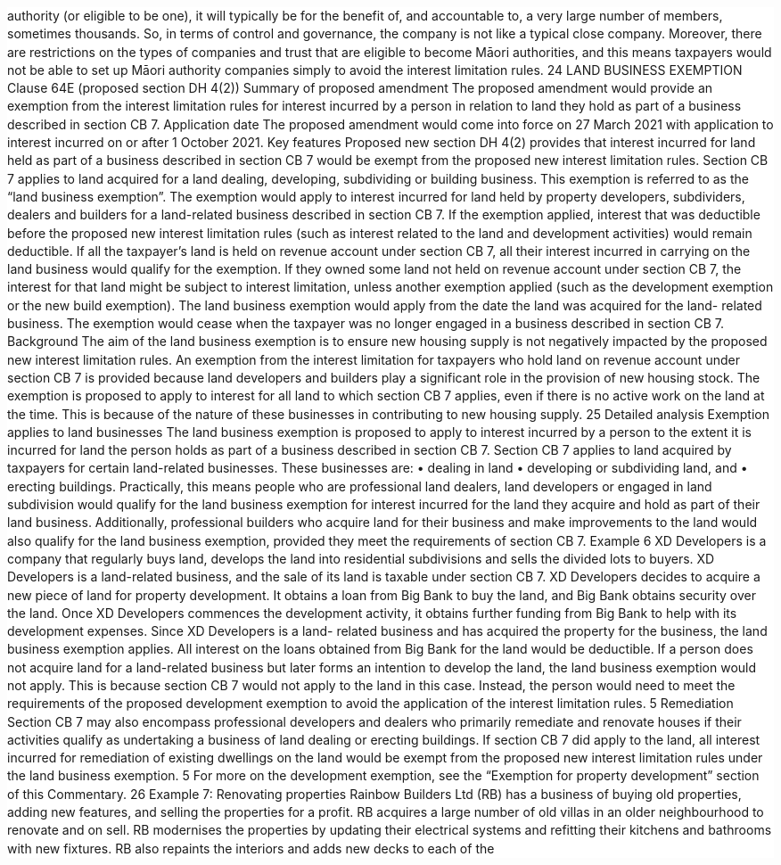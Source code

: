 authority (or eligible to be one), it will typically be for the benefit of, and accountable to, a very large number of members, sometimes thousands. So, in terms of control and governance, the company is not like a typical close company. Moreover, there are restrictions on the types of companies and trust that are eligible to become Māori authorities, and this means taxpayers would not be able to set up Māori authority companies simply to avoid the interest limitation rules. 24 LAND BUSINESS EXEMPTION Clause 64E (proposed section DH 4(2)) Summary of proposed amendment The proposed amendment would provide an exemption from the interest limitation rules for interest incurred by a person in relation to land they hold as part of a business described in section CB 7. Application date The proposed amendment would come into force on 27 March 2021 with application to interest incurred on or after 1 October 2021. Key features Proposed new section DH 4(2) provides that interest incurred for land held as part of a business described in section CB 7 would be exempt from the proposed new interest limitation rules. Section CB 7 applies to land acquired for a land dealing, developing, subdividing or building business. This exemption is referred to as the “land business exemption”. The exemption would apply to interest incurred for land held by property developers, subdividers, dealers and builders for a land-related business described in section CB 7. If the exemption applied, interest that was deductible before the proposed new interest limitation rules (such as interest related to the land and development activities) would remain deductible. If all the taxpayer’s land is held on revenue account under section CB 7, all their interest incurred in carrying on the land business would qualify for the exemption. If they owned some land not held on revenue account under section CB 7, the interest for that land might be subject to interest limitation, unless another exemption applied (such as the development exemption or the new build exemption). The land business exemption would apply from the date the land was acquired for the land- related business. The exemption would cease when the taxpayer was no longer engaged in a business described in section CB 7. Background The aim of the land business exemption is to ensure new housing supply is not negatively impacted by the proposed new interest limitation rules. An exemption from the interest limitation for taxpayers who hold land on revenue account under section CB 7 is provided because land developers and builders play a significant role in the provision of new housing stock. The exemption is proposed to apply to interest for all land to which section CB 7 applies, even if there is no active work on the land at the time. This is because of the nature of these businesses in contributing to new housing supply. 25 Detailed analysis Exemption applies to land businesses The land business exemption is proposed to apply to interest incurred by a person to the extent it is incurred for land the person holds as part of a business described in section CB 7. Section CB 7 applies to land acquired by taxpayers for certain land-related businesses. These businesses are: • dealing in land • developing or subdividing land, and • erecting buildings. Practically, this means people who are professional land dealers, land developers or engaged in land subdivision would qualify for the land business exemption for interest incurred for the land they acquire and hold as part of their land business. Additionally, professional builders who acquire land for their business and make improvements to the land would also qualify for the land business exemption, provided they meet the requirements of section CB 7. Example 6 XD Developers is a company that regularly buys land, develops the land into residential subdivisions and sells the divided lots to buyers. XD Developers is a land-related business, and the sale of its land is taxable under section CB 7. XD Developers decides to acquire a new piece of land for property development. It obtains a loan from Big Bank to buy the land, and Big Bank obtains security over the land. Once XD Developers commences the development activity, it obtains further funding from Big Bank to help with its development expenses. Since XD Developers is a land- related business and has acquired the property for the business, the land business exemption applies. All interest on the loans obtained from Big Bank for the land would be deductible. If a person does not acquire land for a land-related business but later forms an intention to develop the land, the land business exemption would not apply. This is because section CB 7 would not apply to the land in this case. Instead, the person would need to meet the requirements of the proposed development exemption to avoid the application of the interest limitation rules. 5 Remediation Section CB 7 may also encompass professional developers and dealers who primarily remediate and renovate houses if their activities qualify as undertaking a business of land dealing or erecting buildings. If section CB 7 did apply to the land, all interest incurred for remediation of existing dwellings on the land would be exempt from the proposed new interest limitation rules under the land business exemption. 5 For more on the development exemption, see the “Exemption for property development” section of this Commentary. 26 Example 7: Renovating properties Rainbow Builders Ltd (RB) has a business of buying old properties, adding new features, and selling the properties for a profit. RB acquires a large number of old villas in an older neighbourhood to renovate and on sell. RB modernises the properties by updating their electrical systems and refitting their kitchens and bathrooms with new fixtures. RB also repaints the interiors and adds new decks to each of the
